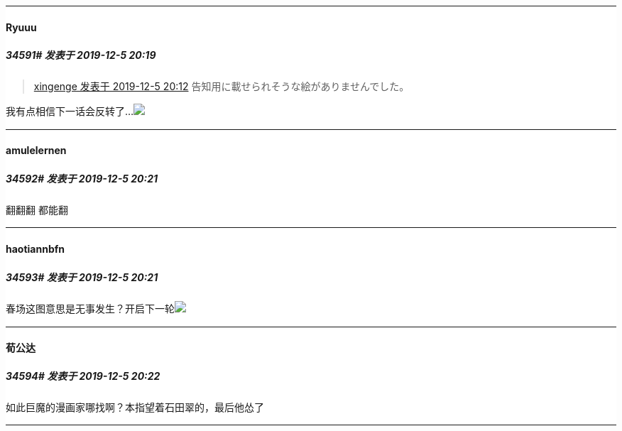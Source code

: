 
*****

####  Ryuuu  
##### 34591#       发表于 2019-12-5 20:19



<blockquote><a href="httphttps://bbs.saraba1st.com/2b/forum.php?mod=redirect&amp;goto=findpost&amp;pid=45735698&amp;ptid=1831320" target="_blank">xingenge 发表于 2019-12-5 20:12</a>
告知用に載せられそうな絵がありませんでした。</blockquote>
我有点相信下一话会反转了…<img src="https://static.saraba1st.com/image/smiley/face2017/003.png" referrerpolicy="no-referrer">







*****

####  amulelernen  
##### 34592#       发表于 2019-12-5 20:21




翻翻翻 都能翻







*****

####  haotiannbfn  
##### 34593#       发表于 2019-12-5 20:21




春场这图意思是无事发生？开启下一轮<img src="https://static.saraba1st.com/image/smiley/face2017/009.gif" referrerpolicy="no-referrer">







*****

####  荀公达  
##### 34594#       发表于 2019-12-5 20:22




如此巨魔的漫画家哪找啊？本指望着石田翠的，最后他怂了







*****
